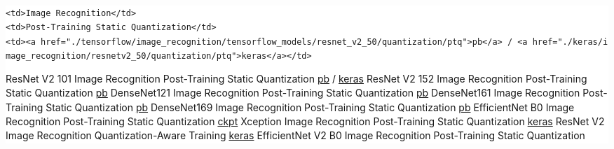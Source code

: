     <td>Image Recognition</td>
    <td>Post-Training Static Quantization</td>
    <td><a href="./tensorflow/image_recognition/tensorflow_models/resnet_v2_50/quantization/ptq">pb</a> / <a href="./keras/image_recognition/resnetv2_50/quantization/ptq">keras</a></td>
  </tr>
  <tr>
    <td>ResNet V2 101</td>
    <td>Image Recognition</td>
    <td>Post-Training Static Quantization</td>
    <td><a href="./tensorflow/image_recognition/tensorflow_models/resnet_v2_101/quantization/ptq">pb</a> / <a href="./keras/image_recognition/resnetv2_101/quantization/ptq">keras</a></td>
  </tr>
  <tr>
    <td>ResNet V2 152</td>
    <td>Image Recognition</td>
    <td>Post-Training Static Quantization</td>
    <td><a href="./tensorflow/image_recognition/tensorflow_models/resnet_v2_152/quantization/ptq">pb</a></td>
  </tr>
  <tr>
    <td>DenseNet121</td>
    <td>Image Recognition</td>
    <td>Post-Training Static Quantization</td>
    <td><a href="./tensorflow/image_recognition/tensorflow_models/densenet121/quantization/ptq">pb</a></td>
  </tr>
  <tr>
    <td>DenseNet161</td>
    <td>Image Recognition</td>
    <td>Post-Training Static Quantization</td>
    <td><a href="./tensorflow/image_recognition/tensorflow_models/densenet161/quantization/ptq">pb</a></td>
  </tr>
  <tr>
    <td>DenseNet169</td>
    <td>Image Recognition</td>
    <td>Post-Training Static Quantization</td>
    <td><a href="./tensorflow/image_recognition/tensorflow_models/densenet169/quantization/ptq">pb</a></td>
  </tr>
  <tr>
    <td>EfficientNet B0</td>
    <td>Image Recognition</td>
    <td>Post-Training Static Quantization</td>
    <td><a href="./tensorflow/image_recognition/tensorflow_models/efficientnet-b0/quantization/ptq">ckpt</a></td>
  </tr>
  <tr>
    <td>Xception</td>
    <td>Image Recognition</td>
    <td>Post-Training Static Quantization</td>
    <td><a href="./keras/image_recognition/xception/quantization/ptq">keras</a></td>
  </tr>
  <tr>
    <td>ResNet V2</td>
    <td>Image Recognition</td>
    <td>Quantization-Aware Training</td>
    <td><a href="./tensorflow/image_recognition/resnet_v2/quantization/qat">keras</a> </td>
  </tr>
  <tr>
    <td>EfficientNet V2 B0</td>
    <td>Image Recognition</td>
    <td>Post-Training Static Quantization</td>